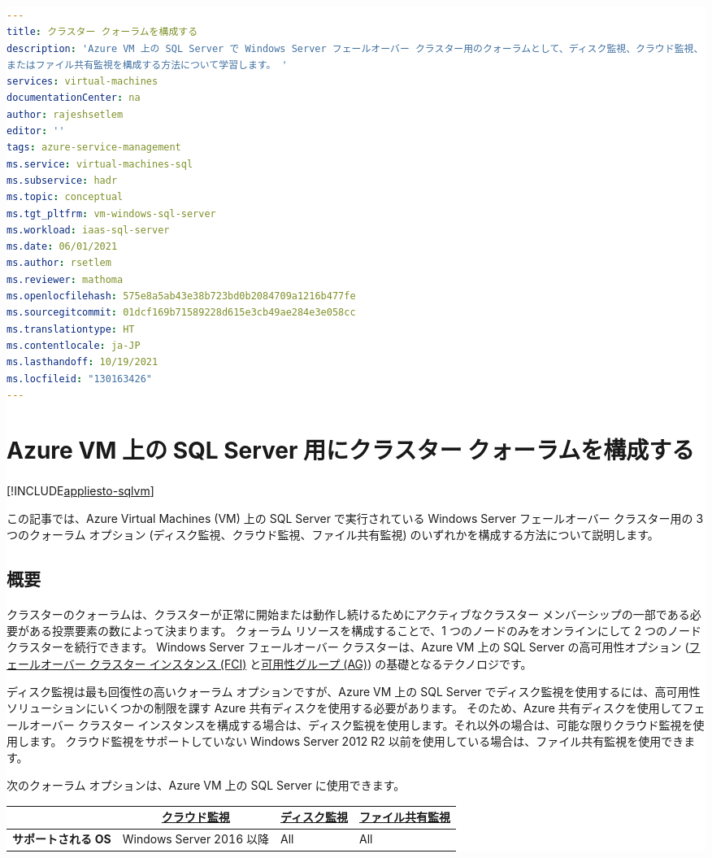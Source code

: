 ```yaml
---
title: クラスター クォーラムを構成する
description: 'Azure VM 上の SQL Server で Windows Server フェールオーバー クラスター用のクォーラムとして、ディスク監視、クラウド監視、またはファイル共有監視を構成する方法について学習します。 '
services: virtual-machines
documentationCenter: na
author: rajeshsetlem
editor: ''
tags: azure-service-management
ms.service: virtual-machines-sql
ms.subservice: hadr
ms.topic: conceptual
ms.tgt_pltfrm: vm-windows-sql-server
ms.workload: iaas-sql-server
ms.date: 06/01/2021
ms.author: rsetlem
ms.reviewer: mathoma
ms.openlocfilehash: 575e8a5ab43e38b723bd0b2084709a1216b477fe
ms.sourcegitcommit: 01dcf169b71589228d615e3cb49ae284e3e058cc
ms.translationtype: HT
ms.contentlocale: ja-JP
ms.lasthandoff: 10/19/2021
ms.locfileid: "130163426"
---
```

# <a name="configure-cluster-quorum-for-sql-server-on-azure-vms"></a>Azure VM 上の SQL Server 用にクラスター クォーラムを構成する
[!INCLUDE[appliesto-sqlvm](../../includes/appliesto-sqlvm.md)]

この記事では、Azure Virtual Machines (VM) 上の SQL Server で実行されている Windows Server フェールオーバー クラスター用の 3 つのクォーラム オプション (ディスク監視、クラウド監視、ファイル共有監視) のいずれかを構成する方法について説明します。


## <a name="overview"></a>概要

クラスターのクォーラムは、クラスターが正常に開始または動作し続けるためにアクティブなクラスター メンバーシップの一部である必要がある投票要素の数によって決まります。 クォーラム リソースを構成することで、1 つのノードのみをオンラインにして 2 つのノード クラスターを続行できます。 Windows Server フェールオーバー クラスターは、Azure VM 上の SQL Server の高可用性オプション ([フェールオーバー クラスター インスタンス (FCI)](failover-cluster-instance-overview.md) と[可用性グループ (AG)](availability-group-overview.md)) の基礎となるテクノロジです。 

ディスク監視は最も回復性の高いクォーラム オプションですが、Azure VM 上の SQL Server でディスク監視を使用するには、高可用性ソリューションにいくつかの制限を課す Azure 共有ディスクを使用する必要があります。 そのため、Azure 共有ディスクを使用してフェールオーバー クラスター インスタンスを構成する場合は、ディスク監視を使用します。それ以外の場合は、可能な限りクラウド監視を使用します。 クラウド監視をサポートしていない Windows Server 2012 R2 以前を使用している場合は、ファイル共有監視を使用できます。 

次のクォーラム オプションは、Azure VM 上の SQL Server に使用できます。 

|  |[クラウド監視](/windows-server/failover-clustering/deploy-cloud-witness) |[ディスク監視](/windows-server/failover-clustering/manage-cluster-quorum#configure-the-cluster-quorum) |[ファイル共有監視](/windows-server/failover-clustering/manage-cluster-quorum#configure-the-cluster-quorum)  |
|---------|---------|---------|---------|
|**サポートされる OS**| Windows Server 2016 以降 |All | All|

